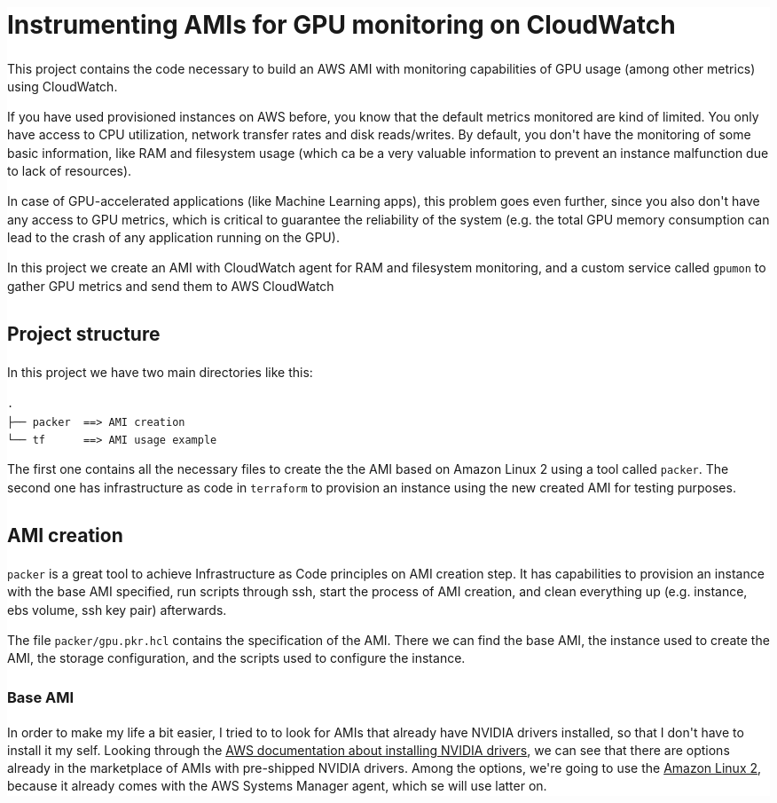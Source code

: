 # Instrumenting AMIs for GPU monitoring on CloudWatch

This project contains the code necessary to build an AWS AMI with monitoring
capabilities of GPU usage (among other metrics) using CloudWatch.

If you have used provisioned instances on AWS before, you know that the default metrics monitored
are kind of limited. You only have access to CPU utilization, network transfer rates and
disk reads/writes. By default, you don't have the monitoring of some basic information, like
RAM and filesystem usage (which ca be a very valuable information to prevent an instance
malfunction due to lack of resources).

In case of GPU-accelerated applications (like Machine Learning apps), this problem goes even
further, since you also don't have any access to GPU metrics, which is critical to
guarantee the reliability of the system (e.g. the total GPU memory consumption can lead to
the crash of any application running on the GPU).

In this project we create an AMI with CloudWatch agent for RAM and filesystem monitoring, and
a custom service called `gpumon` to gather GPU metrics and send them to AWS CloudWatch

## Project structure

In this project we have two main directories like this:

```
.
├── packer  ==> AMI creation
└── tf      ==> AMI usage example
```

The first one contains all the necessary files to create the the AMI based on Amazon Linux 2
using a tool called `packer`. The second one has infrastructure as code in `terraform` to
provision an instance using the new created AMI for testing purposes.

## AMI creation

`packer` is a great tool to achieve Infrastructure as Code principles on AMI creation step.
It has capabilities to provision an instance with the base AMI specified, run scripts through ssh,
start the process of AMI creation, and clean everything up (e.g. instance, ebs volume, ssh key pair)
afterwards.

The file `packer/gpu.pkr.hcl` contains the specification of the AMI. There we can find the base AMI,
the instance used to create the AMI, the storage configuration, and the scripts used to configure
the instance.

### Base AMI

In order to make my life a bit easier, I tried to to look for AMIs that already have NVIDIA drivers
installed, so that I don't have to install it my self. Looking through the
[AWS documentation about installing NVIDIA drivers](https://docs.aws.amazon.com/AWSEC2/latest/UserGuide/install-nvidia-driver.html#preinstalled-nvidia-driver),
we can see that there are options already in the marketplace of AMIs with pre-shipped NVIDIA
drivers. Among the options, we're going to use the [Amazon Linux 2](https://aws.amazon.com/marketplace/pp/prodview-64e4rx3h733ru?qid=1627738530182&sr=0-3&ref_=srh_res_product_title), because it already comes with
the AWS Systems Manager agent, which se will use latter on.
